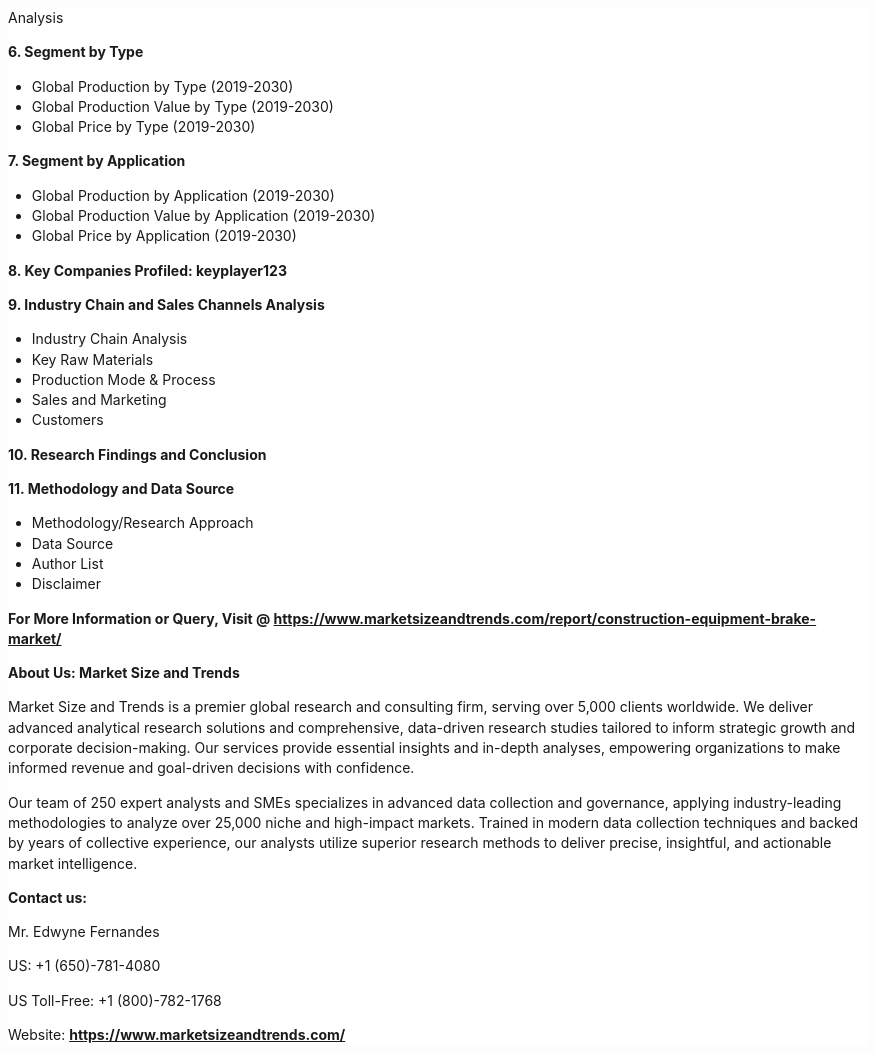 Analysis&nbsp;</li></ul><p><strong>6. Segment by Type</strong></p><ul><li>Global Production by Type (2019-2030)</li><li>Global Production Value by Type (2019-2030)</li><li>Global Price by Type (2019-2030)</li></ul><p><strong>7. Segment by Application</strong></p><ul><li>Global Production by Application (2019-2030)</li><li>Global Production Value by Application (2019-2030)</li><li>Global Price by Application (2019-2030)</li></ul><p><strong>8. Key Companies Profiled: keyplayer123</strong></p><p><strong>9. Industry Chain and Sales Channels Analysis</strong></p><ul><li>Industry Chain Analysis</li><li>Key Raw Materials</li><li>Production Mode &amp; Process</li><li>Sales and Marketing</li><li>Customers</li></ul><p><strong>10. Research Findings and Conclusion</strong></p><p><strong>11. Methodology and Data Source</strong></p><ul><li>Methodology/Research Approach</li><li>Data Source</li><li>Author List</li><li>Disclaimer</li></ul></p><p><strong>For More Information or Query, Visit @ <a href="https://www.marketsizeandtrends.com/report/construction-equipment-brake-market/">https://www.marketsizeandtrends.com/report/construction-equipment-brake-market/</a></strong></p><p><strong>About Us: Market Size and Trends</strong></p><p>Market Size and Trends is a premier global research and consulting firm, serving over 5,000 clients worldwide. We deliver advanced analytical research solutions and comprehensive, data-driven research studies tailored to inform strategic growth and corporate decision-making. Our services provide essential insights and in-depth analyses, empowering organizations to make informed revenue and goal-driven decisions with confidence.</p><p>Our team of 250 expert analysts and SMEs specializes in advanced data collection and governance, applying industry-leading methodologies to analyze over 25,000 niche and high-impact markets. Trained in modern data collection techniques and backed by years of collective experience, our analysts utilize superior research methods to deliver precise, insightful, and actionable market intelligence.</p><p><strong>Contact us:</strong></p><p>Mr. Edwyne Fernandes</p><p>US: +1 (650)-781-4080</p><p>US Toll-Free: +1 (800)-782-1768</p><p>Website: <strong><a href="https://www.marketsizeandtrends.com/">https://www.marketsizeandtrends.com/</a></strong></p>
